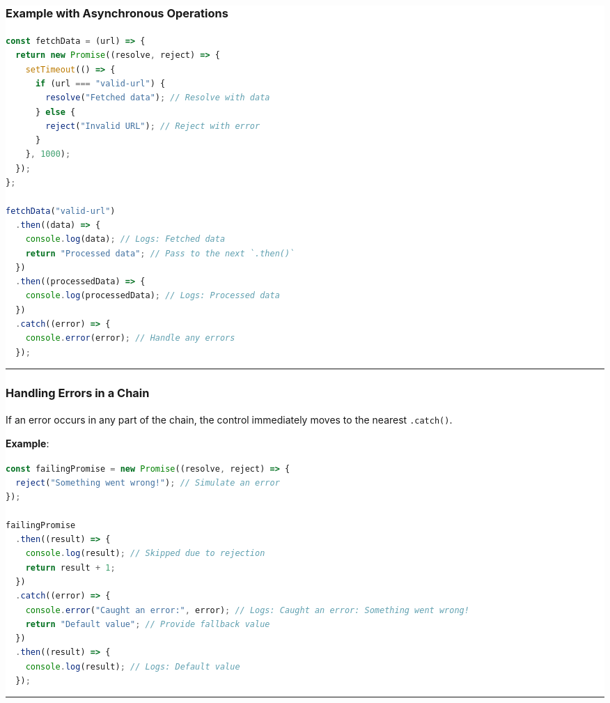 
### **Example with Asynchronous Operations**

```javascript
const fetchData = (url) => {
  return new Promise((resolve, reject) => {
    setTimeout(() => {
      if (url === "valid-url") {
        resolve("Fetched data"); // Resolve with data
      } else {
        reject("Invalid URL"); // Reject with error
      }
    }, 1000);
  });
};

fetchData("valid-url")
  .then((data) => {
    console.log(data); // Logs: Fetched data
    return "Processed data"; // Pass to the next `.then()`
  })
  .then((processedData) => {
    console.log(processedData); // Logs: Processed data
  })
  .catch((error) => {
    console.error(error); // Handle any errors
  });
```

---

### **Handling Errors in a Chain**

If an error occurs in any part of the chain, the control immediately moves to the nearest `.catch()`.

**Example**:

```javascript
const failingPromise = new Promise((resolve, reject) => {
  reject("Something went wrong!"); // Simulate an error
});

failingPromise
  .then((result) => {
    console.log(result); // Skipped due to rejection
    return result + 1;
  })
  .catch((error) => {
    console.error("Caught an error:", error); // Logs: Caught an error: Something went wrong!
    return "Default value"; // Provide fallback value
  })
  .then((result) => {
    console.log(result); // Logs: Default value
  });
```

---